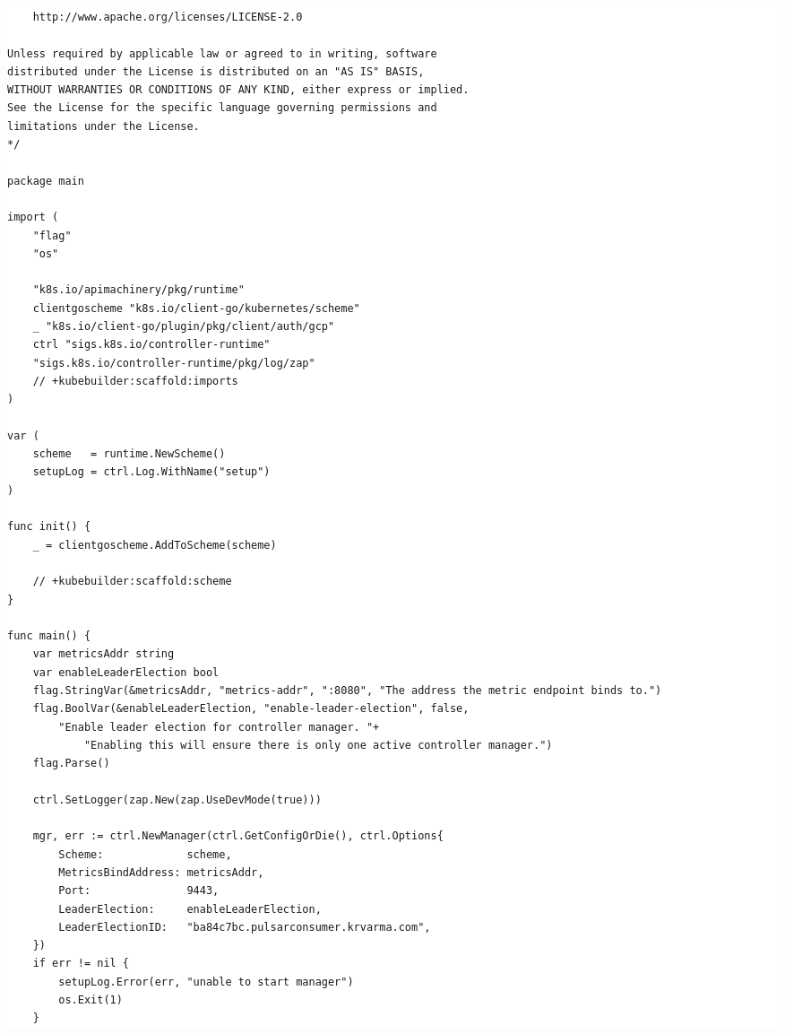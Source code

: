         http://www.apache.org/licenses/LICENSE-2.0
    
    Unless required by applicable law or agreed to in writing, software
    distributed under the License is distributed on an "AS IS" BASIS,
    WITHOUT WARRANTIES OR CONDITIONS OF ANY KIND, either express or implied.
    See the License for the specific language governing permissions and
    limitations under the License.
    */
    
    package main
    
    import (
    	"flag"
    	"os"
    
    	"k8s.io/apimachinery/pkg/runtime"
    	clientgoscheme "k8s.io/client-go/kubernetes/scheme"
    	_ "k8s.io/client-go/plugin/pkg/client/auth/gcp"
    	ctrl "sigs.k8s.io/controller-runtime"
    	"sigs.k8s.io/controller-runtime/pkg/log/zap"
    	// +kubebuilder:scaffold:imports
    )
    
    var (
    	scheme   = runtime.NewScheme()
    	setupLog = ctrl.Log.WithName("setup")
    )
    
    func init() {
    	_ = clientgoscheme.AddToScheme(scheme)
    
    	// +kubebuilder:scaffold:scheme
    }
    
    func main() {
    	var metricsAddr string
    	var enableLeaderElection bool
    	flag.StringVar(&metricsAddr, "metrics-addr", ":8080", "The address the metric endpoint binds to.")
    	flag.BoolVar(&enableLeaderElection, "enable-leader-election", false,
    		"Enable leader election for controller manager. "+
    			"Enabling this will ensure there is only one active controller manager.")
    	flag.Parse()
    
    	ctrl.SetLogger(zap.New(zap.UseDevMode(true)))
    
    	mgr, err := ctrl.NewManager(ctrl.GetConfigOrDie(), ctrl.Options{
    		Scheme:             scheme,
    		MetricsBindAddress: metricsAddr,
    		Port:               9443,
    		LeaderElection:     enableLeaderElection,
    		LeaderElectionID:   "ba84c7bc.pulsarconsumer.krvarma.com",
    	})
    	if err != nil {
    		setupLog.Error(err, "unable to start manager")
    		os.Exit(1)
    	}
    